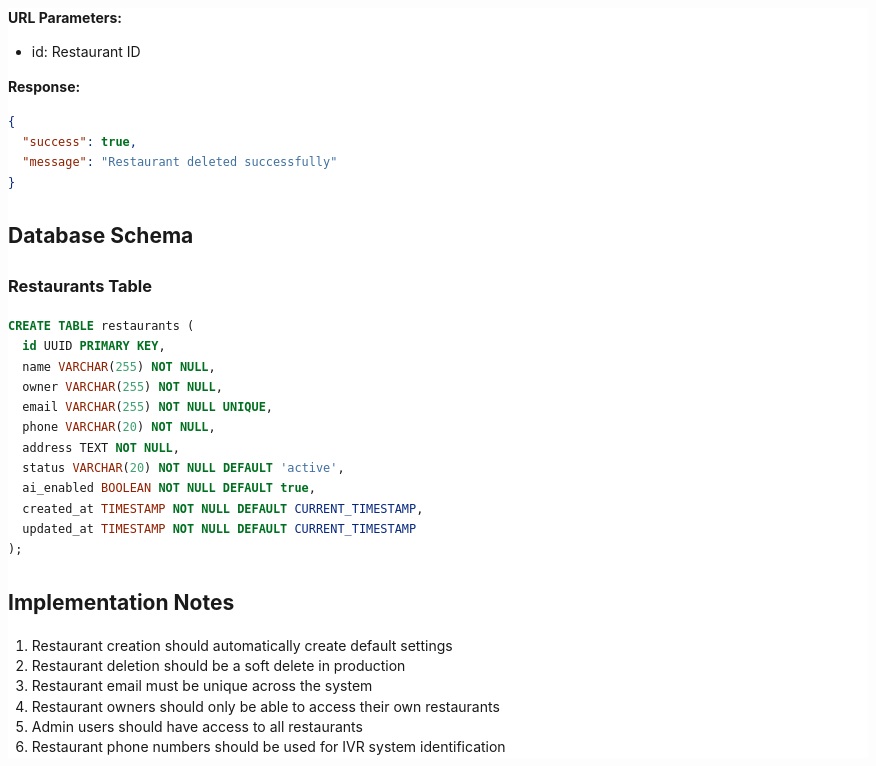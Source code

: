 **URL Parameters:**
- id: Restaurant ID

**Response:**
```json
{
  "success": true,
  "message": "Restaurant deleted successfully"
}
```

## Database Schema

### Restaurants Table

```sql
CREATE TABLE restaurants (
  id UUID PRIMARY KEY,
  name VARCHAR(255) NOT NULL,
  owner VARCHAR(255) NOT NULL,
  email VARCHAR(255) NOT NULL UNIQUE,
  phone VARCHAR(20) NOT NULL,
  address TEXT NOT NULL,
  status VARCHAR(20) NOT NULL DEFAULT 'active',
  ai_enabled BOOLEAN NOT NULL DEFAULT true,
  created_at TIMESTAMP NOT NULL DEFAULT CURRENT_TIMESTAMP,
  updated_at TIMESTAMP NOT NULL DEFAULT CURRENT_TIMESTAMP
);
```

## Implementation Notes

1. Restaurant creation should automatically create default settings
2. Restaurant deletion should be a soft delete in production
3. Restaurant email must be unique across the system
4. Restaurant owners should only be able to access their own restaurants
5. Admin users should have access to all restaurants
6. Restaurant phone numbers should be used for IVR system identification
